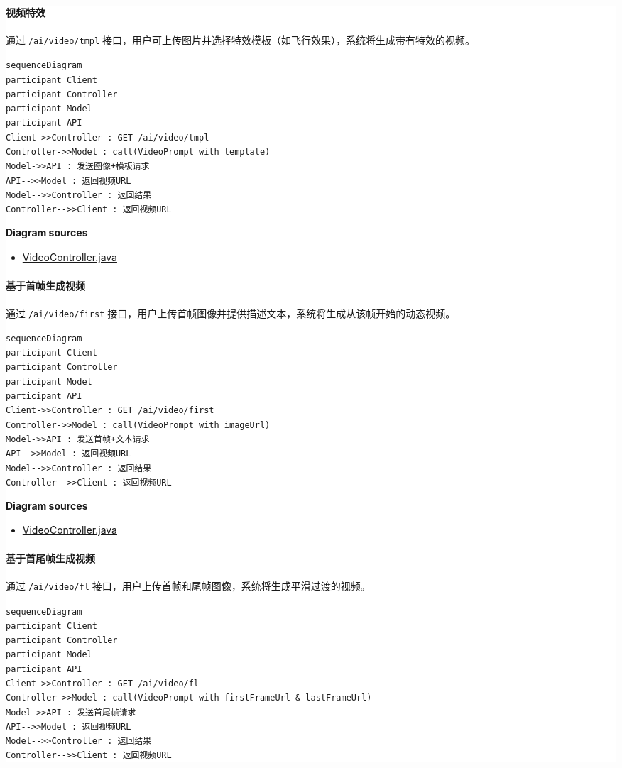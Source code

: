 #### 视频特效
通过 `/ai/video/tmpl` 接口，用户可上传图片并选择特效模板（如飞行效果），系统将生成带有特效的视频。

```mermaid
sequenceDiagram
participant Client
participant Controller
participant Model
participant API
Client->>Controller : GET /ai/video/tmpl
Controller->>Model : call(VideoPrompt with template)
Model->>API : 发送图像+模板请求
API-->>Model : 返回视频URL
Model-->>Controller : 返回结果
Controller-->>Client : 返回视频URL
```

**Diagram sources**  
- [VideoController.java](file://spring-ai-alibaba-video-example/dashscope-video/src/main/java/com/alibaba/cloud/ai/example/video/VideoController.java#L54-L65)

#### 基于首帧生成视频
通过 `/ai/video/first` 接口，用户上传首帧图像并提供描述文本，系统将生成从该帧开始的动态视频。

```mermaid
sequenceDiagram
participant Client
participant Controller
participant Model
participant API
Client->>Controller : GET /ai/video/first
Controller->>Model : call(VideoPrompt with imageUrl)
Model->>API : 发送首帧+文本请求
API-->>Model : 返回视频URL
Model-->>Controller : 返回结果
Controller-->>Client : 返回视频URL
```

**Diagram sources**  
- [VideoController.java](file://spring-ai-alibaba-video-example/dashscope-video/src/main/java/com/alibaba/cloud/ai/example/video/VideoController.java#L75-L88)

#### 基于首尾帧生成视频
通过 `/ai/video/fl` 接口，用户上传首帧和尾帧图像，系统将生成平滑过渡的视频。

```mermaid
sequenceDiagram
participant Client
participant Controller
participant Model
participant API
Client->>Controller : GET /ai/video/fl
Controller->>Model : call(VideoPrompt with firstFrameUrl & lastFrameUrl)
Model->>API : 发送首尾帧请求
API-->>Model : 返回视频URL
Model-->>Controller : 返回结果
Controller-->>Client : 返回视频URL
```
